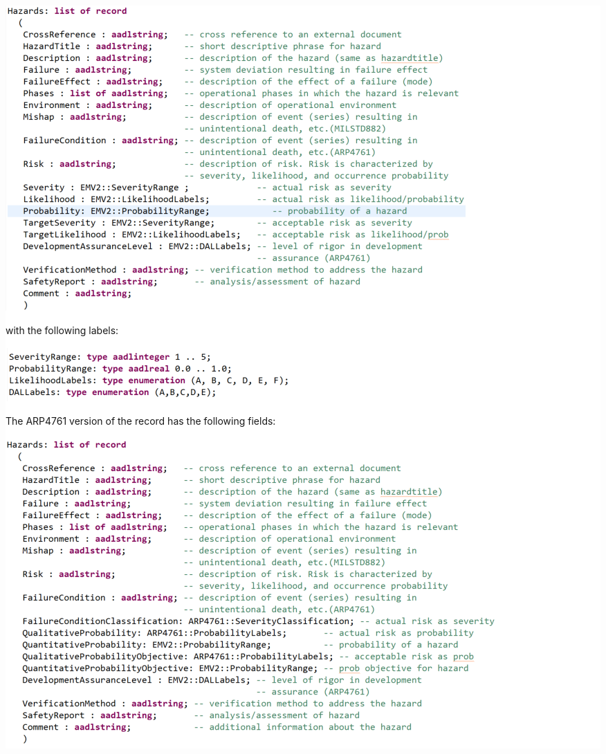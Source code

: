 ![Hazards](images/hazards.png "hazards")

with the following labels:

![Hazards labels](images/hazardslabels.png "hazards labels")

The ARP4761 version of the record has the following fields:

![ARP4761 Hazards](images/ARP4761hazards.png "ARP4761 hazards")
